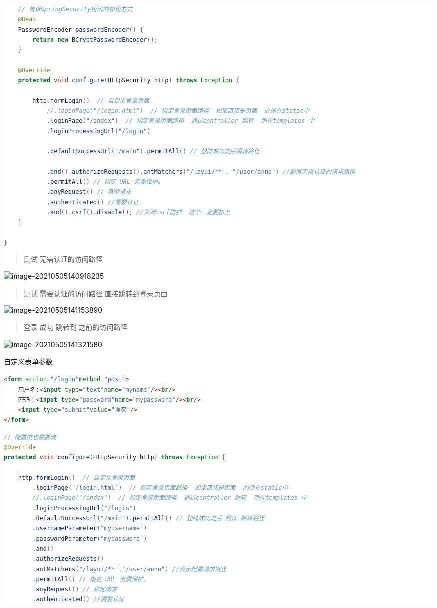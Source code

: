 ```  java
    // 告诉SpringSecurity密码的加密方式
    @Bean
    PasswordEncoder passwordEncoder() {
        return new BCryptPasswordEncoder();
    }

    @Override
    protected void configure(HttpSecurity http) throws Exception {

        http.formLogin()  // 自定义登录页面
            //.loginPage("/login.html")  // 指定登录页面路径  如果直接是页面  必须在static中
            .loginPage("/index")  // 指定登录页面路径  通过controller 跳转  则在templates 中
            .loginProcessingUrl("/login")

            .defaultSuccessUrl("/main").permitAll() // 登陆成功之后跳转路径

            .and().authorizeRequests().antMatchers("/layui/**", "/user/anno") //配置无需认证的请求路径
            .permitAll() // 指定 URL 无需保护。
            .anyRequest() // 其他请求
            .authenticated() //需要认证
            .and().csrf().disable(); //关闭csrf防护  这个一定要加上
    }

}
```

> 测试    无需认证的访问路径

![image-20210505140918235](https://qfedu-1254123199.cos.ap-nanjing.myqcloud.com/img/202206180750387.png)

> 测试 需要认证的访问路径  直接跳转到登录页面

![image-20210505141153890](https://qfedu-1254123199.cos.ap-nanjing.myqcloud.com/img/202206180750081.png)

> 登录 成功 跳转到  之前的访问路径

![image-20210505141321580](https://qfedu-1254123199.cos.ap-nanjing.myqcloud.com/img/202206180750682.png)

自定义表单参数

```  html
<form action="/login"method="post">
    用户名:<input type="text"name="myname"/><br/>
    密码：<input type="password"name="mypassword"/><br/>
    <input type="submit"value="提交"/>
</form>
```

```  java
// 配置类也需要改
@Override
protected void configure(HttpSecurity http) throws Exception {

    http.formLogin()  // 自定义登录页面
        .loginPage("/login.html")  // 指定登录页面路径  如果直接是页面  必须在static中
        //.loginPage("/index")  // 指定登录页面路径  通过controller 跳转  则在templates 中
        .loginProcessingUrl("/login")
        .defaultSuccessUrl("/main").permitAll() // 登陆成功之后 默认 跳转路径
        .usernameParameter("myusername")
        .passwordParameter("mypassword")
        .and()
        .authorizeRequests()
        .antMatchers("/layui/**","/user/anno") //表示配置请求路径
        .permitAll() // 指定 URL 无需保护。
        .anyRequest() // 其他请求
        .authenticated() //需要认证
```